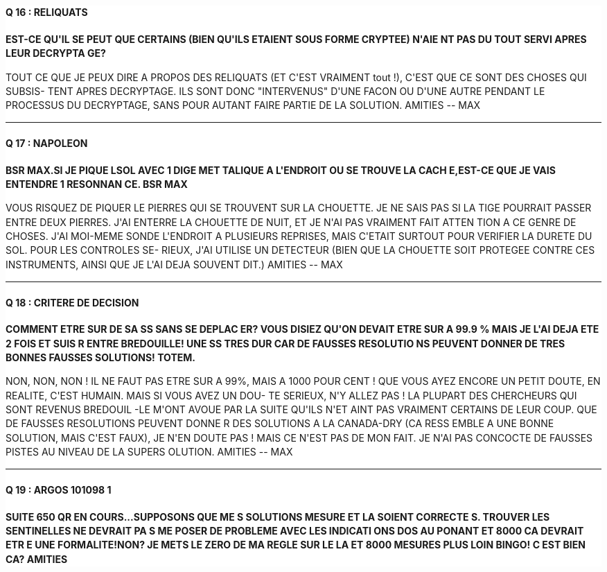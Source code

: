 #### Q 16 : RELIQUATS

**EST-CE QU'IL SE PEUT QUE CERTAINS (BIEN  QU'ILS ETAIENT SOUS FORME CRYPTEE) N'AIE NT PAS DU TOUT SERVI APRES LEUR DECRYPTA GE?**

TOUT CE QUE JE PEUX DIRE A PROPOS DES RELIQUATS (ET
C'EST VRAIMENT tout !), C'EST QUE CE SONT DES CHOSES QUI SUBSIS- TENT
APRES DECRYPTAGE. ILS SONT DONC "INTERVENUS" D'UNE FACON OU D'UNE AUTRE
PENDANT LE PROCESSUS DU DECRYPTAGE, SANS POUR AUTANT FAIRE PARTIE DE LA
SOLUTION. AMITIES -- MAX

---

#### Q 17 : NAPOLEON

**BSR MAX.SI JE PIQUE LSOL AVEC 1 DIGE MET TALIQUE A
L'ENDROIT OU SE TROUVE LA CACH E,EST-CE QUE JE VAIS ENTENDRE 1 RESONNAN
CE.                 BSR MAX**

VOUS RISQUEZ DE PIQUER LE PIERRES QUI SE TROUVENT SUR
LA CHOUETTE. JE NE SAIS PAS SI LA TIGE POURRAIT PASSER ENTRE DEUX
PIERRES. J'AI ENTERRE LA CHOUETTE DE NUIT, ET JE N'AI PAS VRAIMENT FAIT
ATTEN TION A CE GENRE DE CHOSES. J'AI MOI-MEME SONDE L'ENDROIT A
PLUSIEURS REPRISES, MAIS C'ETAIT SURTOUT POUR VERIFIER LA
DURETE DU SOL. POUR LES CONTROLES SE- RIEUX, J'AI UTILISE UN DETECTEUR
(BIEN QUE LA CHOUETTE SOIT PROTEGEE CONTRE CES INSTRUMENTS, AINSI QUE JE
 L'AI DEJA SOUVENT DIT.) AMITIES -- MAX

---

#### Q 18 : CRITERE DE DECISION

**COMMENT ETRE SUR DE SA SS SANS SE DEPLAC ER? VOUS
DISIEZ QU'ON DEVAIT ETRE SUR A 99.9 % MAIS JE L'AI DEJA ETE 2 FOIS ET
SUIS R ENTRE BREDOUILLE! UNE SS TRES DUR CAR DE FAUSSES RESOLUTIO NS
PEUVENT DONNER DE TRES BONNES FAUSSES  SOLUTIONS! TOTEM.**

NON, NON, NON ! IL NE FAUT PAS ETRE SUR A 99%, MAIS A
1000 POUR CENT ! QUE VOUS AYEZ ENCORE UN PETIT DOUTE, EN REALITE, C'EST
HUMAIN. MAIS SI VOUS AVEZ UN DOU- TE SERIEUX, N'Y ALLEZ PAS ! LA PLUPART
 DES CHERCHEURS QUI SONT REVENUS BREDOUIL -LE M'ONT AVOUE PAR LA SUITE
QU'ILS N'ET AINT PAS VRAIMENT CERTAINS DE LEUR COUP.
QUE DE FAUSSES RESOLUTIONS PEUVENT DONNE R DES SOLUTIONS A LA CANADA-DRY
 (CA RESS EMBLE A UNE BONNE SOLUTION, MAIS C'EST FAUX), JE N'EN DOUTE
PAS ! MAIS CE N'EST PAS DE MON FAIT. JE N'AI PAS CONCOCTE DE FAUSSES
PISTES AU NIVEAU DE LA SUPERS OLUTION. AMITIES -- MAX

---

#### Q 19 : ARGOS 101098 1

**SUITE 650 QR EN COURS...SUPPOSONS QUE ME S SOLUTIONS
MESURE ET LA SOIENT CORRECTE S. TROUVER LES SENTINELLES NE DEVRAIT PA S
ME POSER DE PROBLEME AVEC LES INDICATI ONS DOS AU PONANT ET 8000 CA
DEVRAIT ETR E UNE FORMALITE!NON? JE METS LE ZERO DE  MA REGLE SUR LE LA
ET 8000 MESURES PLUS  LOIN BINGO! C EST BIEN CA? AMITIES**
